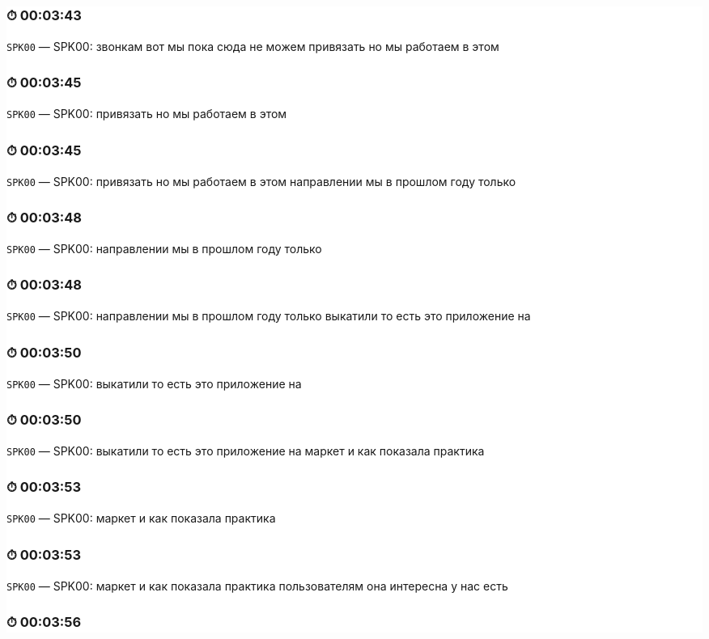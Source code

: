 <a id="tc000343"></a>

### ⏱ 00:03:43

`SPK00` — SPK00:  звонкам вот мы пока сюда не можем привязать но мы работаем в этом

<a id="tc000345"></a>

### ⏱ 00:03:45

`SPK00` — SPK00:  привязать но мы работаем в этом

<a id="tc000345"></a>

### ⏱ 00:03:45

`SPK00` — SPK00:  привязать но мы работаем в этом направлении мы в прошлом году только

<a id="tc000348"></a>

### ⏱ 00:03:48

`SPK00` — SPK00:  направлении мы в прошлом году только

<a id="tc000348"></a>

### ⏱ 00:03:48

`SPK00` — SPK00:  направлении мы в прошлом году только выкатили то есть это приложение на

<a id="tc000350"></a>

### ⏱ 00:03:50

`SPK00` — SPK00:  выкатили то есть это приложение на

<a id="tc000350"></a>

### ⏱ 00:03:50

`SPK00` — SPK00:  выкатили то есть это приложение на маркет и как показала практика

<a id="tc000353"></a>

### ⏱ 00:03:53

`SPK00` — SPK00:  маркет и как показала практика

<a id="tc000353"></a>

### ⏱ 00:03:53

`SPK00` — SPK00:  маркет и как показала практика пользователям она интересна у нас есть

<a id="tc000356"></a>

### ⏱ 00:03:56
